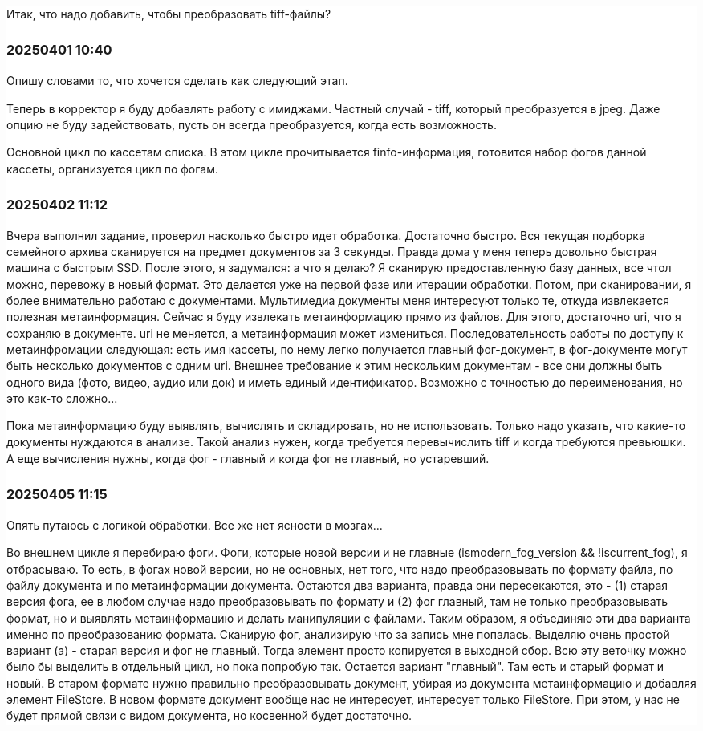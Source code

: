 Итак, что надо добавить, чтобы преобразовать tiff-файлы? 

### 20250401 10:40
Опишу словами то, что хочется сделать как следующий этап. 

Теперь в корректор я буду добавлять работу с имиджами. Частный случай - tiff, который преобразуется в jpeg. Даже
опцию не буду задействовать, пусть он всегда преобразуется, когда есть возможность. 

Основной цикл по кассетам списка. В этом цикле прочитывается finfo-информация, готовится набор фогов данной кассеты,
организуется цикл по фогам. 

### 20250402 11:12
Вчера выполнил задание, проверил насколько быстро идет обработка. Достаточно быстро. Вся текущая подборка семейного архива
сканируется на предмет документов за 3 секунды. Правда дома у меня теперь довольно быстрая машина с быстрым SSD. После этого,
я задумался: а что я делаю? Я сканирую предоставленную базу данных, все чтол можно, перевожу в новый формат. Это делается
уже на первой фазе или итерации обработки. Потом, при сканировании, я более внимательно работаю с документами. Мультимедиа
документы меня интересуют только те, откуда извлекается полезная метаинформация. Сейчас я буду извлекать метаинформацию прямо из
файлов. Для этого, достаточно uri, что я сохраняю в документе. uri не меняется, а метаинформация может измениться. 
Последовательность работы по доступу к метаинфромации следующая: есть имя кассеты, по нему легко получается главный фог-документ,
в фог-документе могут быть несколько документов с одним uri. Внешнее требование к этим нескольким документам - все они должны 
быть одного вида (фото, видео, аудио или док) и иметь единый идентификатор. Возможно с точностью до переименования, но это как-то
сложно... 

Пока метаинформацию буду выявлять, вычислять и складировать, но не использовать. Только надо указать, что какие-то документы 
нуждаются в анализе. Такой анализ нужен, когда требуется перевычислить tiff и когда требуются превьюшки. А еще вычисления нужны,
когда фог - главный и когда фог не главный, но устаревший. 

### 20250405 11:15
Опять путаюсь с логикой обработки. Все же нет ясности в мозгах...

Во внешнем цикле я перебираю фоги. Фоги, которые новой версии и не главные (ismodern_fog_version && !iscurrent_fog), я отбрасываю.
То есть, в фогах новой версии, но не основных, нет того, что надо преобразовывать по формату файла, по файлу документа и по 
метаинформации документа. Остаются два варианта, правда они пересекаются, это - (1) старая версия фога, ее в любом случае
надо преобразовывать по формату и (2) фог главный, там не только преобразовывать формат, но и выявлять метаинформацию и делать
манипуляции с файлами. Таким образом, я объединяю эти два варианта именно по преобразованию формата. Сканирую фог, анализирую 
что за запись мне попалась. Выделяю очень простой вариант (а) - старая версия и фог не главный. Тогда элемент просто копируется в
выходной сбор. Всю эту веточку можно было бы выделить в отдельный цикл, но пока попробую так. Остается вариант "главный". Там есть
и старый формат и новый. В старом формате нужно правильно преобразовывать документ, убирая из документа метаинформацию и добавляя
элемент FileStore. В новом формате документ вообще нас не интересует, интересует только FileStore. При этом, у нас не будет прямой 
связи с видом документа, но косвенной будет достаточно. 
